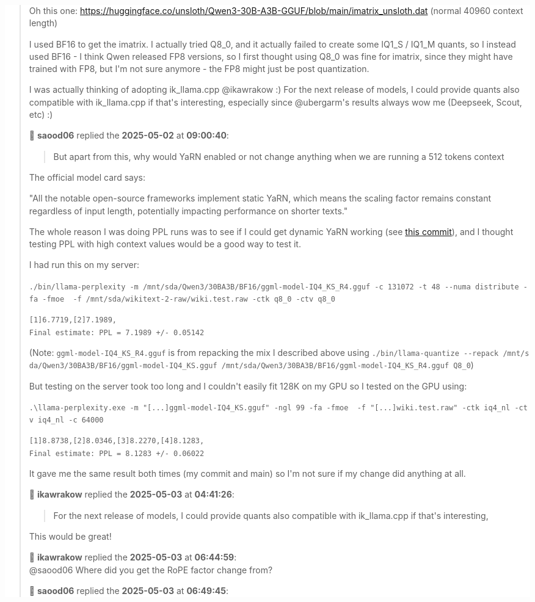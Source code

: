 > 
> Oh this one: https://huggingface.co/unsloth/Qwen3-30B-A3B-GGUF/blob/main/imatrix_unsloth.dat (normal 40960 context length)
> 
> I used BF16 to get the imatrix. I actually tried Q8_0, and it actually failed to create some IQ1_S / IQ1_M quants, so I instead used BF16 - I think Qwen released FP8 versions, so I first thought using Q8_0 was fine for imatrix, since they might have trained with FP8, but I'm not sure anymore - the FP8 might just be post quantization.
> 
> I was actually thinking of adopting ik_llama.cpp @ikawrakow :) For the next release of models, I could provide quants also compatible with ik_llama.cpp if that's interesting, especially since @ubergarm's results always wow me (Deepseek, Scout, etc) :)
> 
> 👤 **saood06** replied the **2025-05-02** at **09:00:40**:<br>
> >But apart from this, why would YaRN enabled or not change anything when we are running a 512 tokens context
> 
> The official model card says:
> 
> "All the notable open-source frameworks implement static YaRN, which means the scaling factor remains constant regardless of input length, potentially impacting performance on shorter texts."
> 
> The whole reason I was doing PPL runs was to see if I could get dynamic YaRN working (see [this commit](https://github.com/ikawrakow/ik_llama.cpp/commit/a0d10704cd3982306da902dd460f9383ff919d1c)), and I thought testing PPL with high context values would be a good way to test it.
> 
> I had run this on my server:
> 
> `./bin/llama-perplexity -m /mnt/sda/Qwen3/30BA3B/BF16/ggml-model-IQ4_KS_R4.gguf -c 131072 -t 48 --numa distribute -fa -fmoe  -f /mnt/sda/wikitext-2-raw/wiki.test.raw -ctk q8_0 -ctv q8_0`
> 
> ```
> [1]6.7719,[2]7.1989,
> Final estimate: PPL = 7.1989 +/- 0.05142
> ```
> 
> (Note: `ggml-model-IQ4_KS_R4.gguf` is from repacking the mix I described above using `./bin/llama-quantize --repack /mnt/sda/Qwen3/30BA3B/BF16/ggml-model-IQ4_KS.gguf /mnt/sda/Qwen3/30BA3B/BF16/ggml-model-IQ4_KS_R4.gguf Q8_0`) 
> 
> But testing on the server took too long and I couldn't easily fit 128K on my GPU so I tested on the GPU using:
> 
>  `.\llama-perplexity.exe -m "[...]ggml-model-IQ4_KS.gguf" -ngl 99 -fa -fmoe  -f "[...]wiki.test.raw" -ctk iq4_nl -ctv iq4_nl -c 64000`
> 
> ```
> [1]8.8738,[2]8.0346,[3]8.2270,[4]8.1283,
> Final estimate: PPL = 8.1283 +/- 0.06022
> ```
> 
> It gave me the same result both times (my commit and main) so I'm not sure if my change did anything at all.
> 
> 👤 **ikawrakow** replied the **2025-05-03** at **04:41:26**:<br>
> > For the next release of models, I could provide quants also compatible with ik_llama.cpp if that's interesting,
> 
> This would be great!
> 
> 👤 **ikawrakow** replied the **2025-05-03** at **06:44:59**:<br>
> @saood06 Where did you get the RoPE factor change from?
> 
> 👤 **saood06** replied the **2025-05-03** at **06:49:45**:<br>